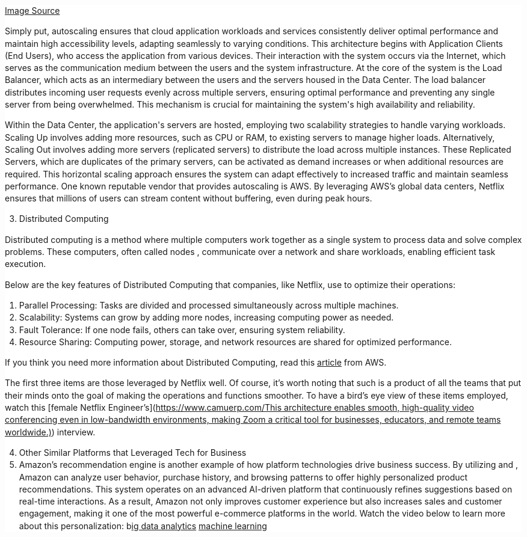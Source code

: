 [Image Source](https://www.vmware.com/topics/auto-scaling)

Simply put, autoscaling ensures that cloud application workloads and services consistently deliver optimal performance and maintain high accessibility levels, adapting seamlessly to varying conditions. This architecture begins with Application Clients (End Users), who access the application from various devices. Their interaction with the system occurs via the Internet, which serves as the communication medium between the users and the system infrastructure. At the core of the system is the Load Balancer, which acts as an intermediary between the users and the servers housed in the Data Center. The load balancer distributes incoming user requests evenly across multiple servers, ensuring optimal performance and preventing any single server from being overwhelmed. This mechanism is crucial for maintaining the system's high availability and reliability.

Within the Data Center, the application's servers are hosted, employing two scalability strategies to handle varying workloads. Scaling Up involves adding more resources, such as CPU or RAM, to existing servers to manage higher loads. Alternatively, Scaling Out involves adding more servers (replicated servers) to distribute the load across multiple instances. These Replicated Servers, which are duplicates of the primary servers, can be activated as demand increases or when additional resources are required. This horizontal scaling approach ensures the system can adapt effectively to increased traffic and maintain seamless performance. One known reputable vendor that provides autoscaling is AWS. By leveraging AWS’s global data centers, Netflix ensures that millions of users can stream content without buffering, even during peak hours.

3. Distributed Computing

Distributed computing is a method where multiple computers work together as a single system to process data and solve complex problems. These computers, often called  nodes  , communicate over a network and share workloads, enabling efficient task execution.

Below are the key features of Distributed Computing that companies, like Netflix, use to optimize their operations:

1. Parallel Processing: Tasks are divided and processed simultaneously across multiple machines.
2. Scalability: Systems can grow by adding more nodes, increasing computing power as needed.
3. Fault Tolerance: If one node fails, others can take over, ensuring system reliability.
4. Resource Sharing: Computing power, storage, and network resources are shared for optimized performance.

If you think you need more information about Distributed Computing, read this [article](https://aws.amazon.com/what-is/distributed-computing/#:~:text=Distributed%20computing%20is%20the%20method,to%20deal%20with%20complex%20challenges)  from AWS.

The first three items are those leveraged by Netflix well. Of course, it’s worth noting that such is a product of all the teams that put their minds onto the goal of making the operations and functions smoother. To have a bird’s eye view of these items employed, watch this [female Netflix Engineer’s]([https://www.camuerp.com/This architecture enables smooth, high-quality video conferencing even in low-bandwidth environments, making Zoom a critical tool for businesses, educators, and remote teams worldwide.)](https://www.camuerp.com/This%20architecture%20enables%20smooth,%20high-quality%20video%20conferencing%20even%20in%20low-bandwidth%20environments,%20making%20Zoom%20a%20critical%20tool%20for%20businesses,%20educators,%20and%20remote%20teams%20worldwide.)) interview.

4. Other Similar Platforms that Leveraged Tech for Business
5. Amazon’s recommendation engine is another example of how platform technologies drive business success. By utilizing  and , Amazon can analyze user behavior, purchase history, and browsing patterns to offer highly personalized product recommendations. This system operates on an advanced AI-driven platform that continuously refines suggestions based on real-time interactions. As a result, Amazon not only improves customer experience but also increases sales and customer engagement, making it one of the most powerful e-commerce platforms in the world. Watch the video below to learn more about this personalization:
   b[ig data analytics](https://www.ibm.com/think/topics/big-data-analytics)
   [machine learning](https://www.ibm.com/think/topics/machine-learning)